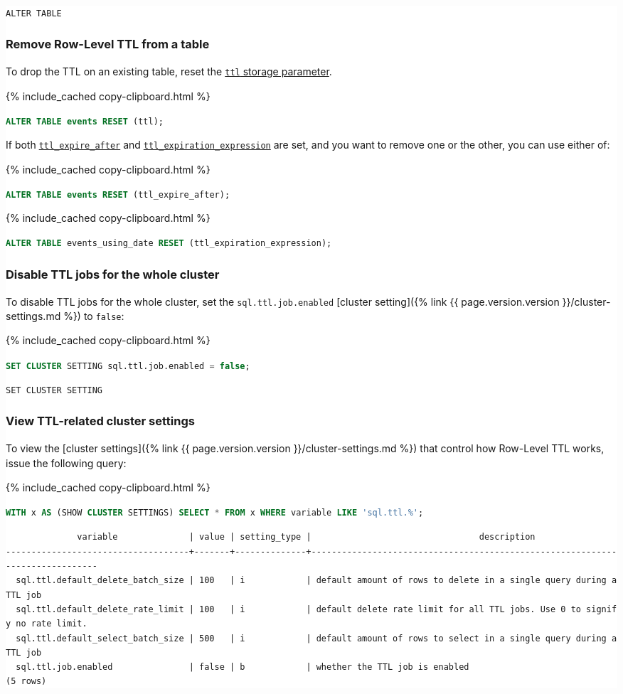 ~~~
ALTER TABLE
~~~

### Remove Row-Level TTL from a table

To drop the TTL on an existing table, reset the [`ttl` storage parameter](#param-ttl).

{% include_cached copy-clipboard.html %}
~~~ sql
ALTER TABLE events RESET (ttl);
~~~

If both [`ttl_expire_after`](#param-ttl-expire-after) and [`ttl_expiration_expression`](#param-ttl-expiration-expression) are set, and you want to remove one or the other, you can use either of:

{% include_cached copy-clipboard.html %}
~~~ sql
ALTER TABLE events RESET (ttl_expire_after);
~~~

{% include_cached copy-clipboard.html %}
~~~ sql
ALTER TABLE events_using_date RESET (ttl_expiration_expression);
~~~

### Disable TTL jobs for the whole cluster

To disable TTL jobs for the whole cluster, set the `sql.ttl.job.enabled` [cluster setting]({% link {{ page.version.version }}/cluster-settings.md %}) to `false`:

{% include_cached copy-clipboard.html %}
~~~ sql
SET CLUSTER SETTING sql.ttl.job.enabled = false;
~~~

~~~
SET CLUSTER SETTING
~~~

### View TTL-related cluster settings

To view the [cluster settings]({% link {{ page.version.version }}/cluster-settings.md %}) that control how Row-Level TTL works, issue the following query:

{% include_cached copy-clipboard.html %}
~~~ sql
WITH x AS (SHOW CLUSTER SETTINGS) SELECT * FROM x WHERE variable LIKE 'sql.ttl.%';
~~~

~~~
              variable              | value | setting_type |                                 description
------------------------------------+-------+--------------+------------------------------------------------------------------------------
  sql.ttl.default_delete_batch_size | 100   | i            | default amount of rows to delete in a single query during a TTL job
  sql.ttl.default_delete_rate_limit | 100   | i            | default delete rate limit for all TTL jobs. Use 0 to signify no rate limit.
  sql.ttl.default_select_batch_size | 500   | i            | default amount of rows to select in a single query during a TTL job
  sql.ttl.job.enabled               | false | b            | whether the TTL job is enabled
(5 rows)
~~~
